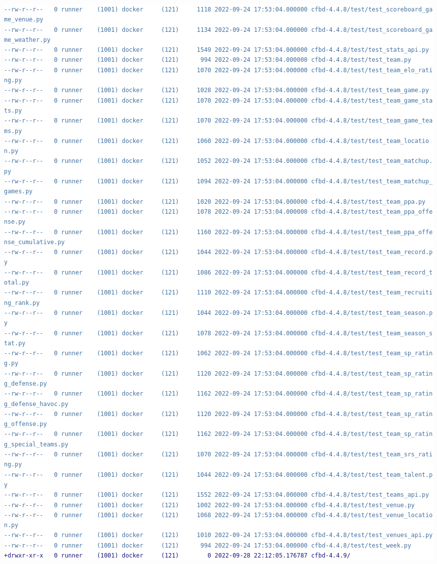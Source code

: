 ```diff
--rw-r--r--   0 runner    (1001) docker     (121)     1118 2022-09-24 17:53:04.000000 cfbd-4.4.8/test/test_scoreboard_game_venue.py
--rw-r--r--   0 runner    (1001) docker     (121)     1134 2022-09-24 17:53:04.000000 cfbd-4.4.8/test/test_scoreboard_game_weather.py
--rw-r--r--   0 runner    (1001) docker     (121)     1549 2022-09-24 17:53:04.000000 cfbd-4.4.8/test/test_stats_api.py
--rw-r--r--   0 runner    (1001) docker     (121)      994 2022-09-24 17:53:04.000000 cfbd-4.4.8/test/test_team.py
--rw-r--r--   0 runner    (1001) docker     (121)     1070 2022-09-24 17:53:04.000000 cfbd-4.4.8/test/test_team_elo_rating.py
--rw-r--r--   0 runner    (1001) docker     (121)     1028 2022-09-24 17:53:04.000000 cfbd-4.4.8/test/test_team_game.py
--rw-r--r--   0 runner    (1001) docker     (121)     1070 2022-09-24 17:53:04.000000 cfbd-4.4.8/test/test_team_game_stats.py
--rw-r--r--   0 runner    (1001) docker     (121)     1070 2022-09-24 17:53:04.000000 cfbd-4.4.8/test/test_team_game_teams.py
--rw-r--r--   0 runner    (1001) docker     (121)     1060 2022-09-24 17:53:04.000000 cfbd-4.4.8/test/test_team_location.py
--rw-r--r--   0 runner    (1001) docker     (121)     1052 2022-09-24 17:53:04.000000 cfbd-4.4.8/test/test_team_matchup.py
--rw-r--r--   0 runner    (1001) docker     (121)     1094 2022-09-24 17:53:04.000000 cfbd-4.4.8/test/test_team_matchup_games.py
--rw-r--r--   0 runner    (1001) docker     (121)     1020 2022-09-24 17:53:04.000000 cfbd-4.4.8/test/test_team_ppa.py
--rw-r--r--   0 runner    (1001) docker     (121)     1078 2022-09-24 17:53:04.000000 cfbd-4.4.8/test/test_team_ppa_offense.py
--rw-r--r--   0 runner    (1001) docker     (121)     1160 2022-09-24 17:53:04.000000 cfbd-4.4.8/test/test_team_ppa_offense_cumulative.py
--rw-r--r--   0 runner    (1001) docker     (121)     1044 2022-09-24 17:53:04.000000 cfbd-4.4.8/test/test_team_record.py
--rw-r--r--   0 runner    (1001) docker     (121)     1086 2022-09-24 17:53:04.000000 cfbd-4.4.8/test/test_team_record_total.py
--rw-r--r--   0 runner    (1001) docker     (121)     1110 2022-09-24 17:53:04.000000 cfbd-4.4.8/test/test_team_recruiting_rank.py
--rw-r--r--   0 runner    (1001) docker     (121)     1044 2022-09-24 17:53:04.000000 cfbd-4.4.8/test/test_team_season.py
--rw-r--r--   0 runner    (1001) docker     (121)     1078 2022-09-24 17:53:04.000000 cfbd-4.4.8/test/test_team_season_stat.py
--rw-r--r--   0 runner    (1001) docker     (121)     1062 2022-09-24 17:53:04.000000 cfbd-4.4.8/test/test_team_sp_rating.py
--rw-r--r--   0 runner    (1001) docker     (121)     1120 2022-09-24 17:53:04.000000 cfbd-4.4.8/test/test_team_sp_rating_defense.py
--rw-r--r--   0 runner    (1001) docker     (121)     1162 2022-09-24 17:53:04.000000 cfbd-4.4.8/test/test_team_sp_rating_defense_havoc.py
--rw-r--r--   0 runner    (1001) docker     (121)     1120 2022-09-24 17:53:04.000000 cfbd-4.4.8/test/test_team_sp_rating_offense.py
--rw-r--r--   0 runner    (1001) docker     (121)     1162 2022-09-24 17:53:04.000000 cfbd-4.4.8/test/test_team_sp_rating_special_teams.py
--rw-r--r--   0 runner    (1001) docker     (121)     1070 2022-09-24 17:53:04.000000 cfbd-4.4.8/test/test_team_srs_rating.py
--rw-r--r--   0 runner    (1001) docker     (121)     1044 2022-09-24 17:53:04.000000 cfbd-4.4.8/test/test_team_talent.py
--rw-r--r--   0 runner    (1001) docker     (121)     1552 2022-09-24 17:53:04.000000 cfbd-4.4.8/test/test_teams_api.py
--rw-r--r--   0 runner    (1001) docker     (121)     1002 2022-09-24 17:53:04.000000 cfbd-4.4.8/test/test_venue.py
--rw-r--r--   0 runner    (1001) docker     (121)     1068 2022-09-24 17:53:04.000000 cfbd-4.4.8/test/test_venue_location.py
--rw-r--r--   0 runner    (1001) docker     (121)     1010 2022-09-24 17:53:04.000000 cfbd-4.4.8/test/test_venues_api.py
--rw-r--r--   0 runner    (1001) docker     (121)      994 2022-09-24 17:53:04.000000 cfbd-4.4.8/test/test_week.py
+drwxr-xr-x   0 runner    (1001) docker     (121)        0 2022-09-28 22:12:05.176787 cfbd-4.4.9/
```